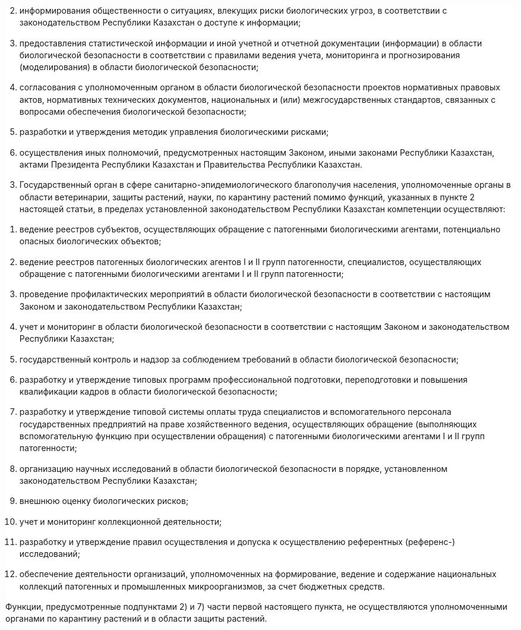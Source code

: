 2) информирования общественности о ситуациях, влекущих риски биологических угроз, в соответствии с законодательством Республики Казахстан о доступе к информации;

3) предоставления статистической информации и иной учетной и отчетной документации (информации) в области биологической безопасности в соответствии с правилами ведения учета, мониторинга и прогнозирования (моделирования) в области биологической безопасности; 

4) согласования с уполномоченным органом в области биологической безопасности проектов нормативных правовых актов, нормативных технических документов, национальных и (или) межгосударственных стандартов, связанных с вопросами обеспечения биологической безопасности;

5) разработки и утверждения методик управления биологическими рисками;

6) осуществления иных полномочий, предусмотренных настоящим Законом, иными законами Республики Казахстан, актами Президента Республики Казахстан и Правительства Республики Казахстан. 

3. Государственный орган в сфере санитарно-эпидемиологического благополучия населения, уполномоченные органы в области ветеринарии, защиты растений, науки, по карантину растений помимо функций,  указанных в пункте 2 настоящей статьи, в пределах установленной законодательством Республики Казахстан компетенции осуществляют: 

1) ведение реестров субъектов, осуществляющих обращение  с патогенными биологическими агентами, потенциально опасных биологических объектов;

2) ведение реестров патогенных биологических агентов I и II групп патогенности, специалистов, осуществляющих обращение с патогенными биологическими агентами I и II групп патогенности;

3) проведение профилактических мероприятий в области биологической безопасности в соответствии с настоящим Законом и законодательством Республики Казахстан;

4) учет и мониторинг в области биологической безопасности  в соответствии с настоящим Законом и законодательством Республики Казахстан; 

5) государственный контроль и надзор за соблюдением требований  в области биологической безопасности;

6) разработку и утверждение типовых программ профессиональной подготовки, переподготовки и повышения квалификации кадров в области биологической безопасности; 

7) разработку и утверждение типовой системы оплаты труда специалистов и вспомогательного персонала государственных предприятий  на праве хозяйственного ведения, осуществляющих обращение (выполняющих вспомогательную функцию при осуществлении обращения)  с патогенными биологическими агентами I и II групп патогенности; 

8) организацию научных исследований в области биологической безопасности в порядке, установленном законодательством Республики Казахстан;

9) внешнюю оценку биологических рисков;

10) учет и мониторинг коллекционной деятельности; 

11) разработку и утверждение правил осуществления и допуска  к осуществлению референтных (референс-) исследований;

12) обеспечение деятельности организаций, уполномоченных  на формирование, ведение и содержание национальных коллекций патогенных и промышленных микроорганизмов, за счет бюджетных средств. 

Функции, предусмотренные подпунктами 2) и 7) части первой настоящего пункта, не осуществляются уполномоченными органами  по карантину растений и в области защиты растений. 
